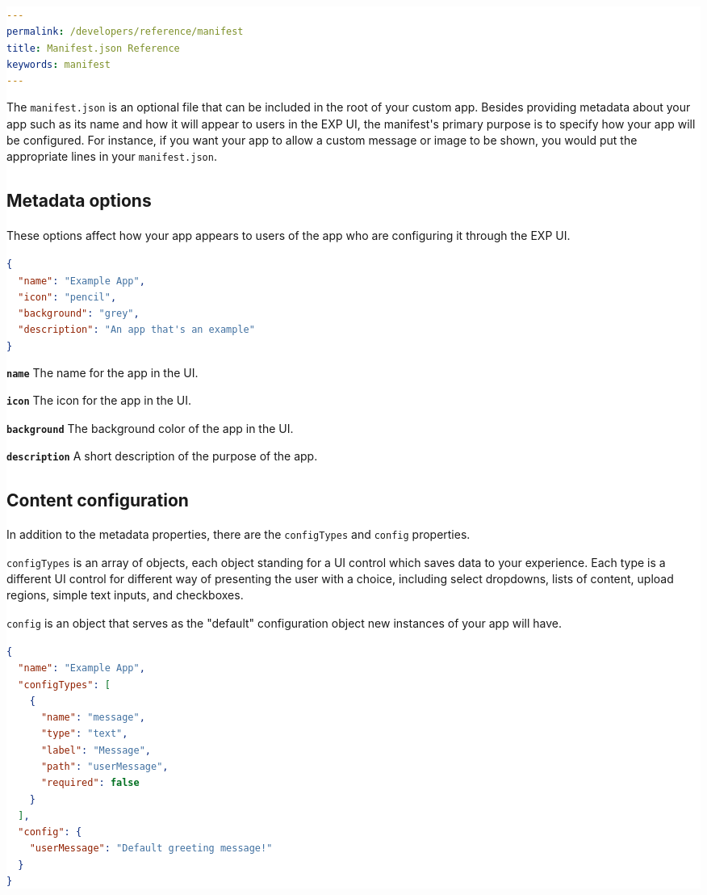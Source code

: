 ```yaml
---
permalink: /developers/reference/manifest
title: Manifest.json Reference
keywords: manifest
---
```


The `manifest.json` is an optional file that can be included in the root of your custom app.
Besides providing metadata about your app such as its name and how it will appear to users in the
EXP UI, the manifest's primary purpose is to specify how your app will be configured. For instance, if you want your
app to allow a custom message or image to be shown, you would put the appropriate lines in your `manifest.json`.

## Metadata options
These options affect how your app appears to users of the app who are configuring it through the EXP UI.

```json
{
  "name": "Example App",
  "icon": "pencil",
  "background": "grey",
  "description": "An app that's an example"
}
```

**`name`**
The name for the app in the UI.

**`icon`**
The icon for the app in the UI.

**`background`**
The background color of the app in the UI.

**`description`**
A short description of the purpose of the app.

## Content configuration
In addition to the metadata properties, there are the `configTypes` and `config` properties.

`configTypes` is an array of objects, each object standing for a UI control which saves data to your experience. Each type is a different UI control for different way of presenting the user with a choice, including select dropdowns, lists of content, upload regions, simple text inputs, and checkboxes.

`config` is an object that serves as the "default" configuration object new instances of your app will have.

```json
{
  "name": "Example App",
  "configTypes": [
    {
      "name": "message",
      "type": "text",
      "label": "Message",
      "path": "userMessage",
      "required": false
    }
  ],
  "config": {
    "userMessage": "Default greeting message!"
  }
}
```